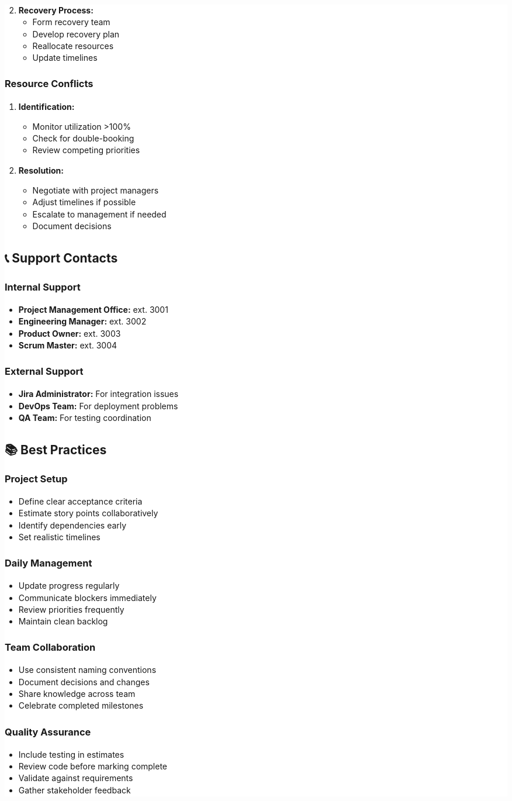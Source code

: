 2. **Recovery Process:**
   - Form recovery team
   - Develop recovery plan
   - Reallocate resources
   - Update timelines

### Resource Conflicts
1. **Identification:**
   - Monitor utilization >100%
   - Check for double-booking
   - Review competing priorities

2. **Resolution:**
   - Negotiate with project managers
   - Adjust timelines if possible
   - Escalate to management if needed
   - Document decisions

## 📞 Support Contacts

### Internal Support
- **Project Management Office:** ext. 3001
- **Engineering Manager:** ext. 3002
- **Product Owner:** ext. 3003
- **Scrum Master:** ext. 3004

### External Support
- **Jira Administrator:** For integration issues
- **DevOps Team:** For deployment problems
- **QA Team:** For testing coordination

## 📚 Best Practices

### Project Setup
- Define clear acceptance criteria
- Estimate story points collaboratively
- Identify dependencies early
- Set realistic timelines

### Daily Management
- Update progress regularly
- Communicate blockers immediately
- Review priorities frequently
- Maintain clean backlog

### Team Collaboration
- Use consistent naming conventions
- Document decisions and changes
- Share knowledge across team
- Celebrate completed milestones

### Quality Assurance
- Include testing in estimates
- Review code before marking complete
- Validate against requirements
- Gather stakeholder feedback
